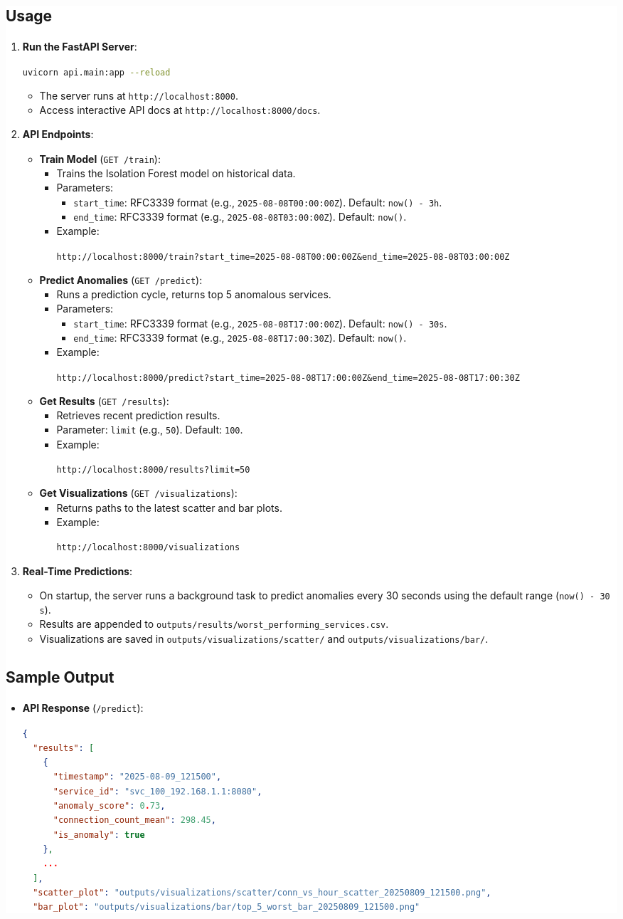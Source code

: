 ## Usage
1. **Run the FastAPI Server**:
   ```bash
   uvicorn api.main:app --reload
   ```
   - The server runs at `http://localhost:8000`.
   - Access interactive API docs at `http://localhost:8000/docs`.

2. **API Endpoints**:
   - **Train Model** (`GET /train`):
     - Trains the Isolation Forest model on historical data.
     - Parameters:
       - `start_time`: RFC3339 format (e.g., `2025-08-08T00:00:00Z`). Default: `now() - 3h`.
       - `end_time`: RFC3339 format (e.g., `2025-08-08T03:00:00Z`). Default: `now()`.
     - Example:
       ```
       http://localhost:8000/train?start_time=2025-08-08T00:00:00Z&end_time=2025-08-08T03:00:00Z
       ```
   - **Predict Anomalies** (`GET /predict`):
     - Runs a prediction cycle, returns top 5 anomalous services.
     - Parameters:
       - `start_time`: RFC3339 format (e.g., `2025-08-08T17:00:00Z`). Default: `now() - 30s`.
       - `end_time`: RFC3339 format (e.g., `2025-08-08T17:00:30Z`). Default: `now()`.
     - Example:
       ```
       http://localhost:8000/predict?start_time=2025-08-08T17:00:00Z&end_time=2025-08-08T17:00:30Z
       ```
   - **Get Results** (`GET /results`):
     - Retrieves recent prediction results.
     - Parameter: `limit` (e.g., `50`). Default: `100`.
     - Example:
       ```
       http://localhost:8000/results?limit=50
       ```
   - **Get Visualizations** (`GET /visualizations`):
     - Returns paths to the latest scatter and bar plots.
     - Example:
       ```
       http://localhost:8000/visualizations
       ```

3. **Real-Time Predictions**:
   - On startup, the server runs a background task to predict anomalies every 30 seconds using the default range (`now() - 30s`).
   - Results are appended to `outputs/results/worst_performing_services.csv`.
   - Visualizations are saved in `outputs/visualizations/scatter/` and `outputs/visualizations/bar/`.

## Sample Output
- **API Response** (`/predict`):
  ```json
  {
    "results": [
      {
        "timestamp": "2025-08-09_121500",
        "service_id": "svc_100_192.168.1.1:8080",
        "anomaly_score": 0.73,
        "connection_count_mean": 298.45,
        "is_anomaly": true
      },
      ...
    ],
    "scatter_plot": "outputs/visualizations/scatter/conn_vs_hour_scatter_20250809_121500.png",
    "bar_plot": "outputs/visualizations/bar/top_5_worst_bar_20250809_121500.png"
  ```